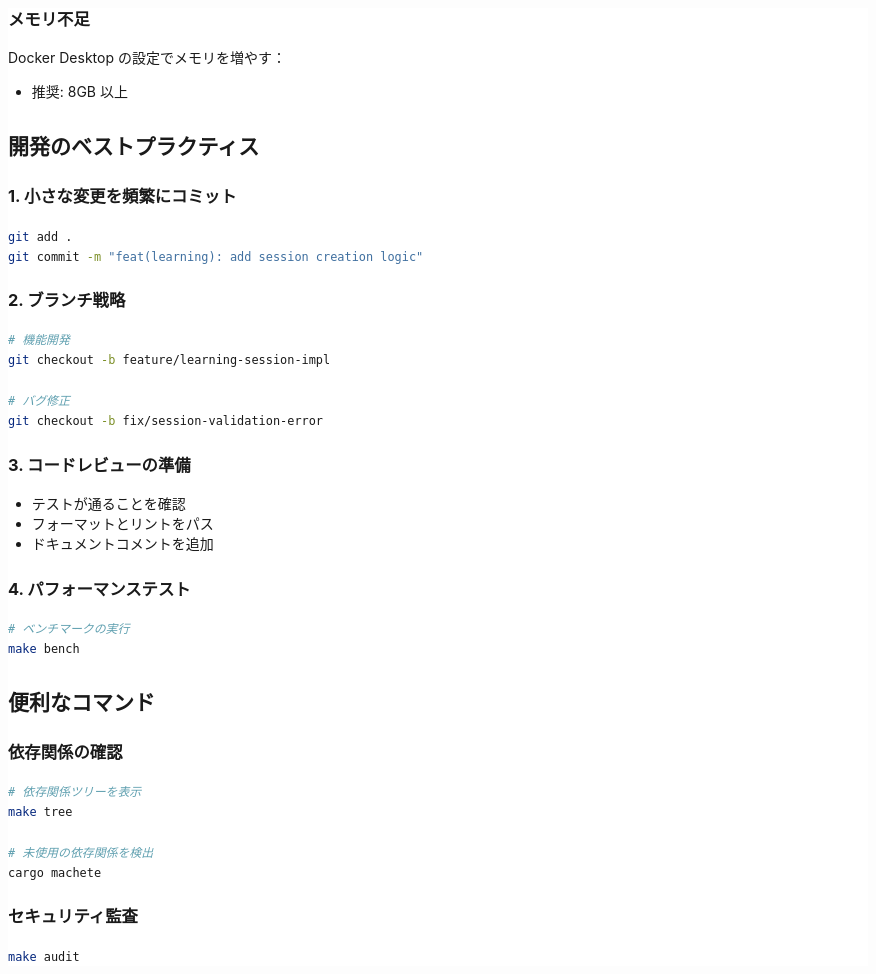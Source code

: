 ### メモリ不足

Docker Desktop の設定でメモリを増やす：

- 推奨: 8GB 以上

## 開発のベストプラクティス

### 1. 小さな変更を頻繁にコミット

```bash
git add .
git commit -m "feat(learning): add session creation logic"
```

### 2. ブランチ戦略

```bash
# 機能開発
git checkout -b feature/learning-session-impl

# バグ修正
git checkout -b fix/session-validation-error
```

### 3. コードレビューの準備

- テストが通ることを確認
- フォーマットとリントをパス
- ドキュメントコメントを追加

### 4. パフォーマンステスト

```bash
# ベンチマークの実行
make bench
```

## 便利なコマンド

### 依存関係の確認

```bash
# 依存関係ツリーを表示
make tree

# 未使用の依存関係を検出
cargo machete
```

### セキュリティ監査

```bash
make audit
```
